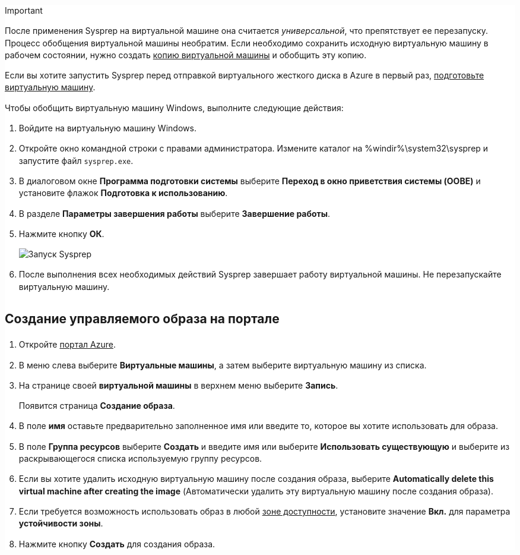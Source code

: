 > [!IMPORTANT]
> После применения Sysprep на виртуальной машине она считается *универсальной*, что препятствует ее перезапуску. Процесс обобщения виртуальной машины необратим. Если необходимо сохранить исходную виртуальную машину в рабочем состоянии, нужно создать [копию виртуальной машины](create-vm-specialized.md#option-3-copy-an-existing-azure-vm) и обобщить эту копию. 
>
> Если вы хотите запустить Sysprep перед отправкой виртуального жесткого диска в Azure в первый раз, [подготовьте виртуальную машину](prepare-for-upload-vhd-image.md?toc=%2fazure%2fvirtual-machines%2fwindows%2ftoc.json).  
> 
> 

Чтобы обобщить виртуальную машину Windows, выполните следующие действия:

1. Войдите на виртуальную машину Windows.
   
2. Откройте окно командной строки с правами администратора. Измените каталог на %windir%\system32\sysprep и запустите файл `sysprep.exe`.
   
3. В диалоговом окне **Программа подготовки системы** выберите **Переход в окно приветствия системы (OOBE)** и установите флажок **Подготовка к использованию**.
   
4. В разделе **Параметры завершения работы** выберите **Завершение работы**.
   
5. Нажмите кнопку **ОК**.
   
    ![Запуск Sysprep](./media/upload-generalized-managed/sysprepgeneral.png)

6. После выполнения всех необходимых действий Sysprep завершает работу виртуальной машины. Не перезапускайте виртуальную машину.


## <a name="create-a-managed-image-in-the-portal"></a>Создание управляемого образа на портале 

1. Откройте [портал Azure](https://portal.azure.com).

2. В меню слева выберите **Виртуальные машины**, а затем выберите виртуальную машину из списка.

3. На странице своей **виртуальной машины** в верхнем меню выберите **Запись**.

   Появится страница **Создание образа**.

4. В поле **имя** оставьте предварительно заполненное имя или введите то, которое вы хотите использовать для образа.

5. В поле **Группа ресурсов** выберите **Создать** и введите имя или выберите **Использовать существующую** и выберите из раскрывающегося списка используемую группу ресурсов.

6. Если вы хотите удалить исходную виртуальную машину после создания образа, выберите **Automatically delete this virtual machine after creating the image** (Автоматически удалить эту виртуальную машину после создания образа).

7. Если требуется возможность использовать образ в любой [зоне доступности](../../availability-zones/az-overview.md), установите значение **Вкл.** для параметра **устойчивости зоны**.

8. Нажмите кнопку **Создать** для создания образа.
